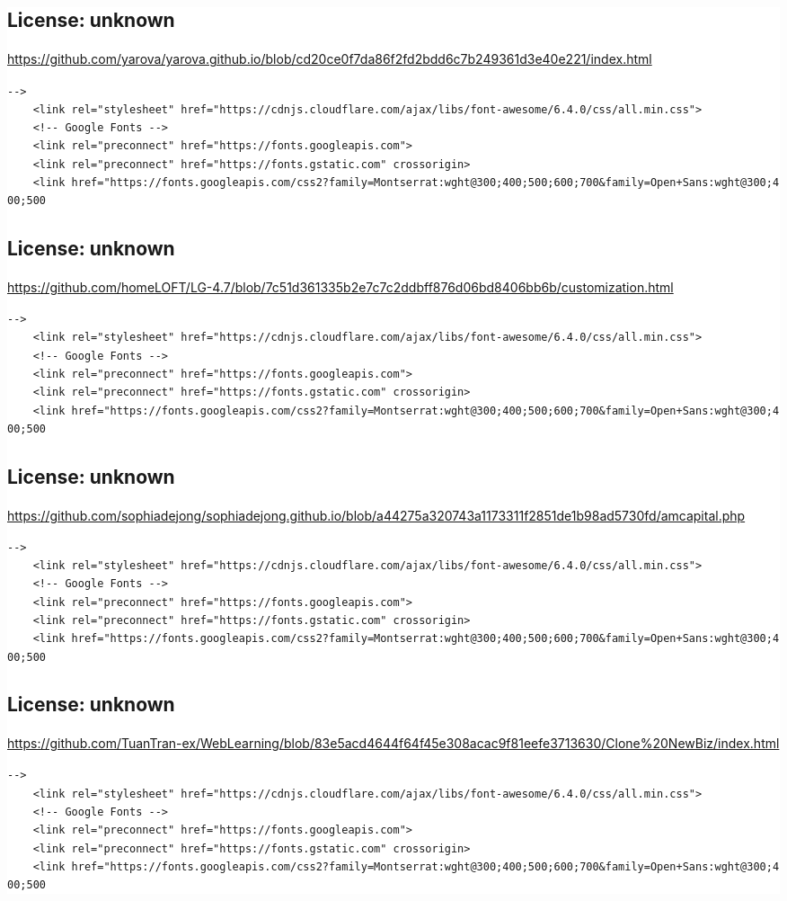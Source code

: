 
## License: unknown
https://github.com/yarova/yarova.github.io/blob/cd20ce0f7da86f2fd2bdd6c7b249361d3e40e221/index.html

```
-->
    <link rel="stylesheet" href="https://cdnjs.cloudflare.com/ajax/libs/font-awesome/6.4.0/css/all.min.css">
    <!-- Google Fonts -->
    <link rel="preconnect" href="https://fonts.googleapis.com">
    <link rel="preconnect" href="https://fonts.gstatic.com" crossorigin>
    <link href="https://fonts.googleapis.com/css2?family=Montserrat:wght@300;400;500;600;700&family=Open+Sans:wght@300;400;500
```


## License: unknown
https://github.com/homeLOFT/LG-4.7/blob/7c51d361335b2e7c7c2ddbff876d06bd8406bb6b/customization.html

```
-->
    <link rel="stylesheet" href="https://cdnjs.cloudflare.com/ajax/libs/font-awesome/6.4.0/css/all.min.css">
    <!-- Google Fonts -->
    <link rel="preconnect" href="https://fonts.googleapis.com">
    <link rel="preconnect" href="https://fonts.gstatic.com" crossorigin>
    <link href="https://fonts.googleapis.com/css2?family=Montserrat:wght@300;400;500;600;700&family=Open+Sans:wght@300;400;500
```


## License: unknown
https://github.com/sophiadejong/sophiadejong.github.io/blob/a44275a320743a1173311f2851de1b98ad5730fd/amcapital.php

```
-->
    <link rel="stylesheet" href="https://cdnjs.cloudflare.com/ajax/libs/font-awesome/6.4.0/css/all.min.css">
    <!-- Google Fonts -->
    <link rel="preconnect" href="https://fonts.googleapis.com">
    <link rel="preconnect" href="https://fonts.gstatic.com" crossorigin>
    <link href="https://fonts.googleapis.com/css2?family=Montserrat:wght@300;400;500;600;700&family=Open+Sans:wght@300;400;500
```


## License: unknown
https://github.com/TuanTran-ex/WebLearning/blob/83e5acd4644f64f45e308acac9f81eefe3713630/Clone%20NewBiz/index.html

```
-->
    <link rel="stylesheet" href="https://cdnjs.cloudflare.com/ajax/libs/font-awesome/6.4.0/css/all.min.css">
    <!-- Google Fonts -->
    <link rel="preconnect" href="https://fonts.googleapis.com">
    <link rel="preconnect" href="https://fonts.gstatic.com" crossorigin>
    <link href="https://fonts.googleapis.com/css2?family=Montserrat:wght@300;400;500;600;700&family=Open+Sans:wght@300;400;500
```
